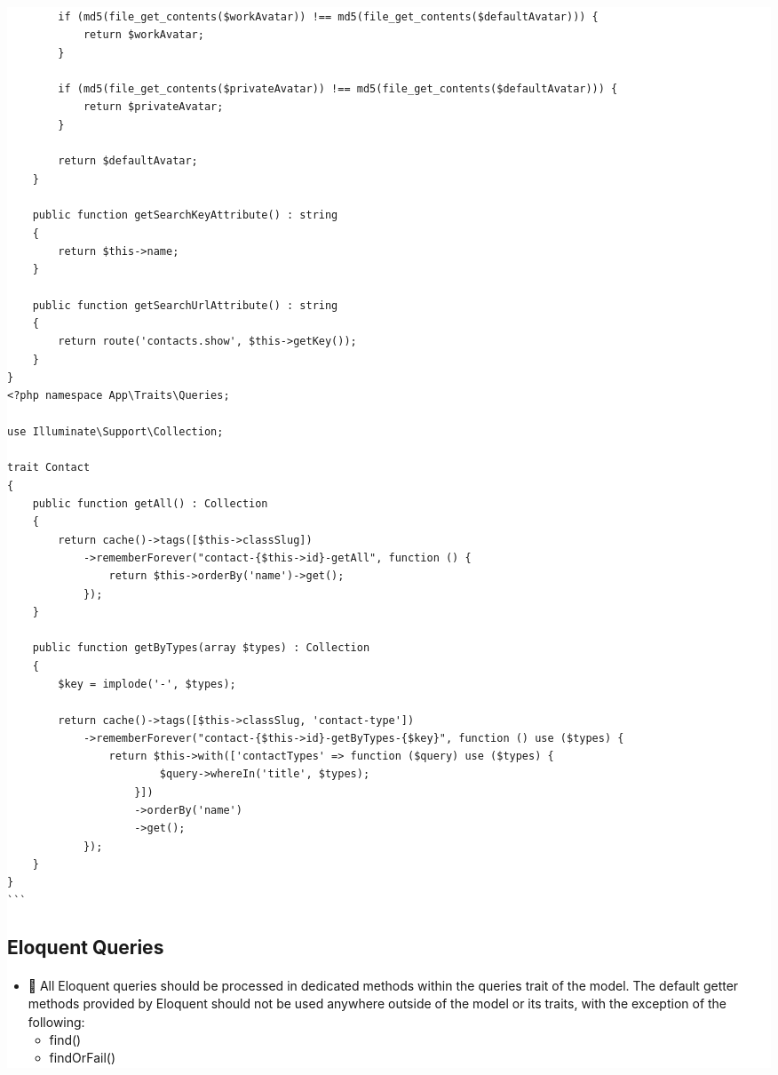             if (md5(file_get_contents($workAvatar)) !== md5(file_get_contents($defaultAvatar))) {
                return $workAvatar;
            }

            if (md5(file_get_contents($privateAvatar)) !== md5(file_get_contents($defaultAvatar))) {
                return $privateAvatar;
            }

            return $defaultAvatar;
        }

        public function getSearchKeyAttribute() : string
        {
            return $this->name;
        }

        public function getSearchUrlAttribute() : string
        {
            return route('contacts.show', $this->getKey());
        }
    }
    <?php namespace App\Traits\Queries;

    use Illuminate\Support\Collection;

    trait Contact
    {
        public function getAll() : Collection
        {
            return cache()->tags([$this->classSlug])
                ->rememberForever("contact-{$this->id}-getAll", function () {
                    return $this->orderBy('name')->get();
                });
        }

        public function getByTypes(array $types) : Collection
        {
            $key = implode('-', $types);

            return cache()->tags([$this->classSlug, 'contact-type'])
                ->rememberForever("contact-{$this->id}-getByTypes-{$key}", function () use ($types) {
                    return $this->with(['contactTypes' => function ($query) use ($types) {
                            $query->whereIn('title', $types);
                        }])
                        ->orderBy('name')
                        ->get();
                });
        }
    }
    ```

## Eloquent Queries
- 🤔 All Eloquent queries should be processed in dedicated methods within the queries trait of the model. The default getter methods provided by Eloquent should not be used anywhere outside of the model or its traits, with the exception of the following:
    - find()
    - findOrFail()
